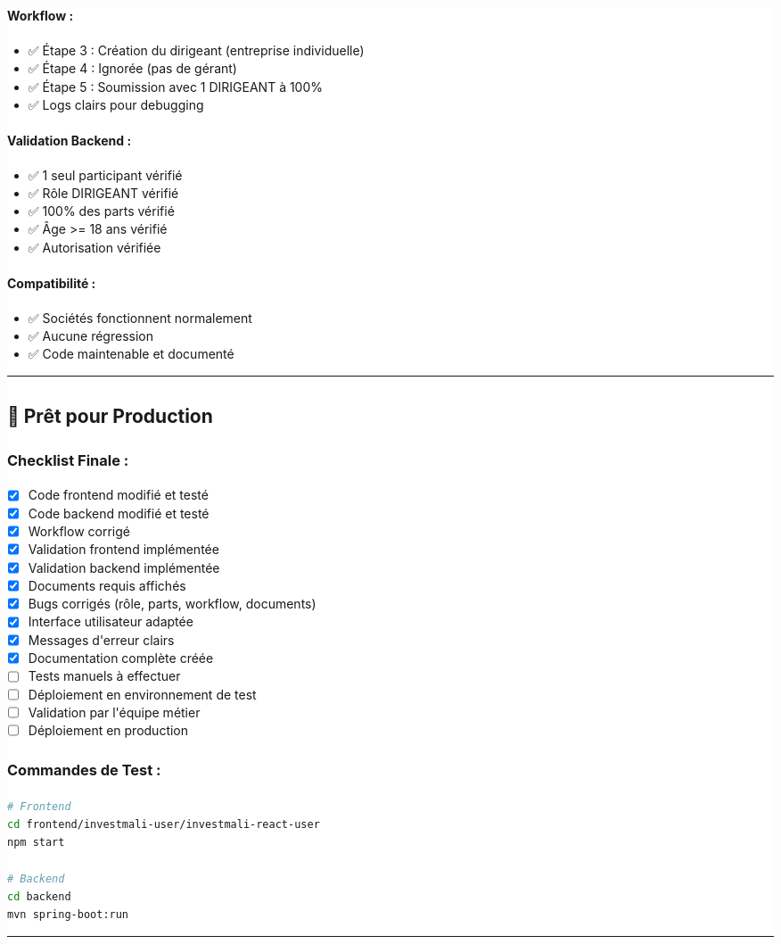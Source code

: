 #### Workflow :
- ✅ Étape 3 : Création du dirigeant (entreprise individuelle)
- ✅ Étape 4 : Ignorée (pas de gérant)
- ✅ Étape 5 : Soumission avec 1 DIRIGEANT à 100%
- ✅ Logs clairs pour debugging

#### Validation Backend :
- ✅ 1 seul participant vérifié
- ✅ Rôle DIRIGEANT vérifié
- ✅ 100% des parts vérifié
- ✅ Âge >= 18 ans vérifié
- ✅ Autorisation vérifiée

#### Compatibilité :
- ✅ Sociétés fonctionnent normalement
- ✅ Aucune régression
- ✅ Code maintenable et documenté

---

## 🚀 Prêt pour Production

### Checklist Finale :
- [x] Code frontend modifié et testé
- [x] Code backend modifié et testé
- [x] Workflow corrigé
- [x] Validation frontend implémentée
- [x] Validation backend implémentée
- [x] Documents requis affichés
- [x] Bugs corrigés (rôle, parts, workflow, documents)
- [x] Interface utilisateur adaptée
- [x] Messages d'erreur clairs
- [x] Documentation complète créée
- [ ] Tests manuels à effectuer
- [ ] Déploiement en environnement de test
- [ ] Validation par l'équipe métier
- [ ] Déploiement en production

### Commandes de Test :
```bash
# Frontend
cd frontend/investmali-user/investmali-react-user
npm start

# Backend
cd backend
mvn spring-boot:run
```

---
